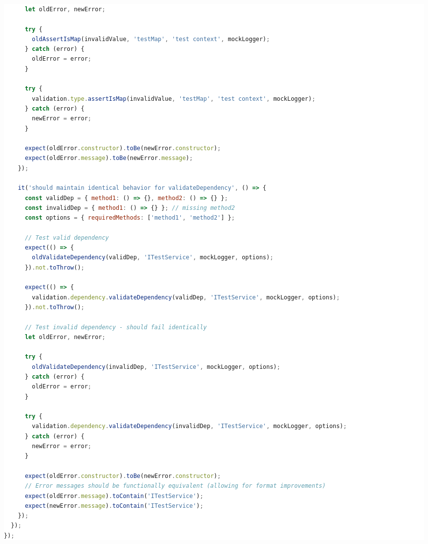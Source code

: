    ```javascript
         let oldError, newError;
         
         try {
           oldAssertIsMap(invalidValue, 'testMap', 'test context', mockLogger);
         } catch (error) {
           oldError = error;
         }
         
         try {
           validation.type.assertIsMap(invalidValue, 'testMap', 'test context', mockLogger);
         } catch (error) {
           newError = error;
         }
         
         expect(oldError.constructor).toBe(newError.constructor);
         expect(oldError.message).toBe(newError.message);
       });
       
       it('should maintain identical behavior for validateDependency', () => {
         const validDep = { method1: () => {}, method2: () => {} };
         const invalidDep = { method1: () => {} }; // missing method2
         const options = { requiredMethods: ['method1', 'method2'] };
         
         // Test valid dependency
         expect(() => {
           oldValidateDependency(validDep, 'ITestService', mockLogger, options);
         }).not.toThrow();
         
         expect(() => {
           validation.dependency.validateDependency(validDep, 'ITestService', mockLogger, options);
         }).not.toThrow();
         
         // Test invalid dependency - should fail identically
         let oldError, newError;
         
         try {
           oldValidateDependency(invalidDep, 'ITestService', mockLogger, options);
         } catch (error) {
           oldError = error;
         }
         
         try {
           validation.dependency.validateDependency(invalidDep, 'ITestService', mockLogger, options);
         } catch (error) {
           newError = error;
         }
         
         expect(oldError.constructor).toBe(newError.constructor);
         // Error messages should be functionally equivalent (allowing for format improvements)
         expect(oldError.message).toContain('ITestService');
         expect(newError.message).toContain('ITestService');
       });
     });
   });
   ```
